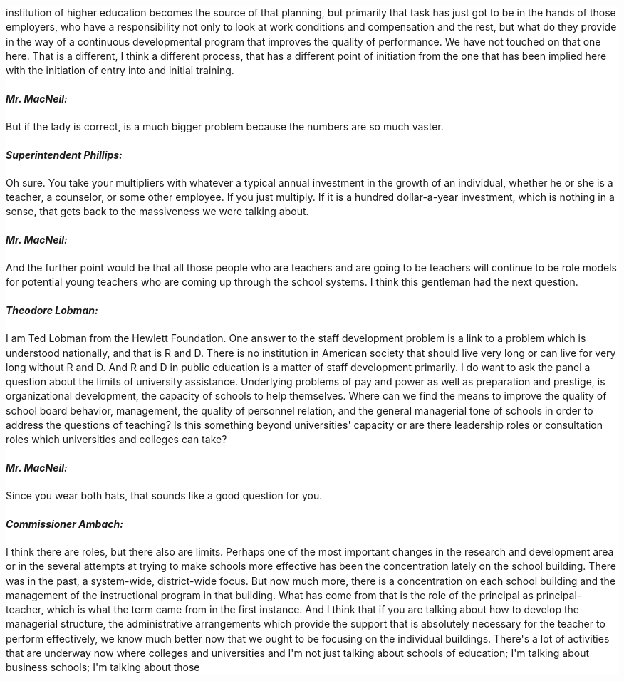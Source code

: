 institution of higher education becomes the source of that planning, but
primarily that task has just got to be in the hands of those employers,
who have a responsibility not only to look at work conditions and
compensation and the rest, but what do they provide in the way of a
continuous developmental program that improves the quality of performance.
We have not touched on that one here. That is a different, I think a
different process, that has a different point of initiation from the one
that has been implied here with the initiation of entry into and initial
training.
</p>
<h4><i>Mr. MacNeil: </i></h4>
<p>But if the lady is correct, is a much bigger
problem because the numbers are so much vaster.
</p>
<h4><i>Superintendent Phillips:</i></h4>
<p>  Oh sure. You take your
multipliers with whatever a typical annual investment in the growth of an
individual, whether he or she is a teacher, a counselor, or some other
employee. If you just multiply. If it is a hundred dollar-a-year
investment, which is  nothing in a sense, that gets back to the
massiveness we were talking about.
</p>
<h4><i>Mr. MacNeil:</i></h4>
<p>  And the further point would be that all
those people who are teachers and are going to be teachers will continue
to be role models for potential young teachers who are coming up through
the school systems. I think this gentleman had the next question.
</p>
<h4><i>Theodore Lobman: </i></h4>
<p> I am Ted Lobman from the Hewlett
Foundation. One answer to the staff development problem is a link to a
problem which is understood nationally, and that is R and D. There is no
institution in American society that should live very long or can live for
very long without R and D. And R and D in public education is a matter of
staff development primarily. I do want to ask the panel a question about
the limits of university assistance. Underlying problems of pay and power
as well as preparation and prestige, is organizational development, the
capacity of schools to help themselves. Where can we find the means to
improve the quality of school board behavior, management, the quality of
personnel relation, and the general managerial tone of schools in order
to address the questions of teaching? Is this something beyond
universities' capacity or are there leadership roles or consultation roles
which universities and colleges can take?
</p>
<h4><i>Mr. MacNeil: </i></h4>
<p>Since you wear both hats, that sounds like a
good question for you.
</p>
<h4><i>Commissioner Ambach:</i></h4>
<p>  I think there are roles, but there
also are limits. Perhaps one of the most important changes in the research
and development area or in the several attempts at trying to make schools
more effective has been the concentration lately on the school building.
There was in the past, a system-wide, district-wide focus. But now much
more, there is a concentration on each school building and the management
of the instructional program in that building. What has come from that is
the role of the principal as principal-teacher, which is what the term
came from in the first instance. And I think that if you are talking about
how to develop the managerial structure, the administrative arrangements
which provide the support that is absolutely necessary for the teacher to
perform effectively, we know much better now that we ought to be focusing
on the individual buildings. There's a lot of activities that are underway
now where colleges and universities and I'm not just talking about schools
of education; I'm talking about business schools; I'm talking about those